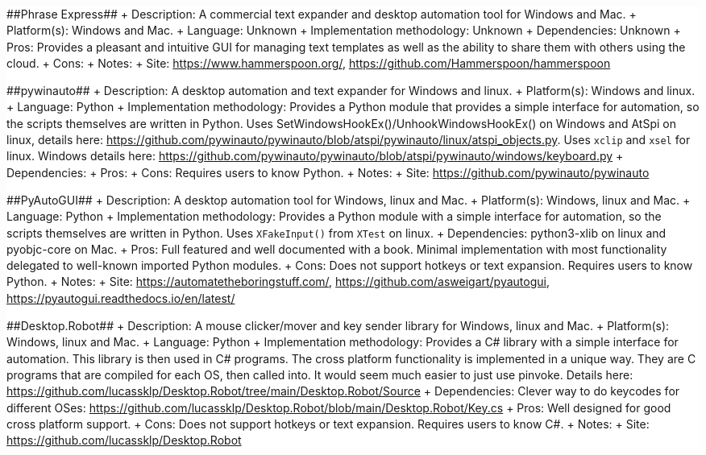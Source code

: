 ##Phrase Express##
	+ Description: A commercial text expander and desktop automation tool for Windows and Mac.
	+ Platform(s): Windows and Mac.
	+ Language: Unknown
	+ Implementation methodology: Unknown
	+ Dependencies: Unknown
	+ Pros: Provides a pleasant and intuitive GUI for managing text templates as well as the ability to share them with others using the cloud.
	+ Cons: 
	+ Notes:
	+ Site: https://www.hammerspoon.org/, https://github.com/Hammerspoon/hammerspoon

##pywinauto##
	+ Description: A desktop automation and text expander for Windows and linux.
	+ Platform(s): Windows and linux.
	+ Language: Python
	+ Implementation methodology: Provides a Python module that provides a simple interface for automation, so the scripts themselves are written in Python. Uses SetWindowsHookEx()/UnhookWindowsHookEx() on Windows and AtSpi on linux, details here: https://github.com/pywinauto/pywinauto/blob/atspi/pywinauto/linux/atspi_objects.py. Uses `xclip` and `xsel` for linux. Windows details here: https://github.com/pywinauto/pywinauto/blob/atspi/pywinauto/windows/keyboard.py
	+ Dependencies:
	+ Pros:
	+ Cons: Requires users to know Python.
	+ Notes:
	+ Site: https://github.com/pywinauto/pywinauto

##PyAutoGUI##
	+ Description: A desktop automation tool for Windows, linux and Mac.
	+ Platform(s): Windows, linux and Mac.
	+ Language: Python
	+ Implementation methodology: Provides a Python module with a simple interface for automation, so the scripts themselves are written in Python. Uses `XFakeInput()` from `XTest` on linux.
	+ Dependencies: python3-xlib on linux and pyobjc-core on Mac.
	+ Pros: Full featured and well documented with a book. Minimal implementation with most functionality delegated to well-known imported Python modules.
	+ Cons: Does not support hotkeys or text expansion. Requires users to know Python.
	+ Notes:
	+ Site: https://automatetheboringstuff.com/, https://github.com/asweigart/pyautogui, https://pyautogui.readthedocs.io/en/latest/

##Desktop.Robot##
	+ Description: A mouse clicker/mover and key sender library for Windows, linux and Mac.
	+ Platform(s): Windows, linux and Mac.
	+ Language: Python
	+ Implementation methodology: Provides a C# library with a simple interface for automation. This library is then used in C# programs. The cross platform functionality is implemented in a unique way. They are C programs that are compiled for each OS, then called into. It would seem much easier to just use pinvoke. Details here: https://github.com/lucassklp/Desktop.Robot/tree/main/Desktop.Robot/Source
	+ Dependencies: Clever way to do keycodes for different OSes: https://github.com/lucassklp/Desktop.Robot/blob/main/Desktop.Robot/Key.cs
	+ Pros: Well designed for good cross platform support.
	+ Cons: Does not support hotkeys or text expansion. Requires users to know C#.
	+ Notes:
	+ Site: https://github.com/lucassklp/Desktop.Robot
	